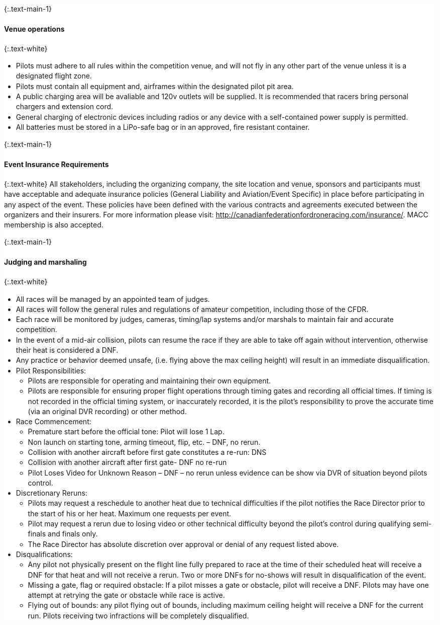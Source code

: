{:.text-main-1}
#### Venue operations

{:.text-white}
+ Pilots must adhere to all rules within the competition venue, and will not fly in any other part of the venue unless it is a designated flight zone.
+ Pilots must contain all equipment and, airframes within the designated pilot pit area.
+ A public charging area will be avaliable and 120v outlets will be supplied. It is recommended that racers bring personal chargers and extension cord.
+ General charging of electronic devices including radios or any device with a self-contained power supply is permitted.
+ All batteries must be stored in a LiPo-safe bag or in an approved, fire resistant container.

{:.text-main-1}
#### Event Insurance Requirements

{:.text-white}
All stakeholders, including the organizing company, the site location and venue, sponsors and participants must have acceptable and adequate insurance policies (General Liability and Aviation/Event Specific) in place before participating in any aspect of the event. These policies have been defined with the various contracts and agreements executed between the organizers and their insurers. For more information please visit: http://canadianfederationfordroneracing.com/insurance/. MACC membership is also accepted.

{:.text-main-1}
#### Judging and marshaling

{:.text-white}
+ All races will be managed by an appointed team of judges.
+ All races will follow the general rules and regulations of amateur competition, including those of the CFDR.
+ Each race will be monitored by judges, cameras, timing/lap systems and/or marshals to maintain fair and accurate competition.
+ In the event of a mid-air collision, pilots can resume the race if they are able to take off again without intervention, otherwise their heat is considered a DNF.
+ Any practice or behavior deemed unsafe, (i.e. flying above the max ceiling height) will result in an immediate disqualification.
+ Pilot Responsibilities:
  + Pilots are responsible for operating and maintaining their own equipment.
  + Pilots are responsible for ensuring proper flight operations through timing gates and recording all official times. If timing is not recorded in the official timing system, or inaccurately recorded, it is the pilot’s responsibility to prove the accurate time (via an original DVR recording) or other method.
+ Race Commencement:
  + Premature start before the official tone: Pilot will lose 1 Lap.
  + Non launch on starting tone, arming timeout, flip, etc. – DNF, no rerun.
  + Collision with another aircraft before first gate constitutes a re-run: DNS
  + Collision with another aircraft after first gate- DNF no re-run
  + Pilot Loses Video for Unknown Reason – DNF – no rerun unless evidence can be show via DVR of situation beyond pilots control.
+ Discretionary Reruns:
  + Pilots may request a reschedule to another heat due to technical difficulties if the pilot notifies the Race Director prior to the start of his or her heat. Maximum one requests per event.
  + Pilot may request a rerun due to losing video or other technical difficulty beyond the pilot’s control during qualifying semi-finals and finals only.
  + The Race Director has absolute discretion over approval or denial of any request listed above.
+ Disqualifications:
  + Any pilot not physically present on the flight line fully prepared to race at the time of their scheduled heat will receive a DNF for that heat and will not receive a rerun. Two or more DNFs for no-shows will result in disqualification of the event.
  + Missing a gate, flag or required obstacle: If a pilot misses a gate or obstacle, pilot will receive a DNF. Pilots may have one attempt at retrying the gate or obstacle while race is active.
  + Flying out of bounds: any pilot flying out of bounds, including maximum ceiling height will receive a DNF for the current run. Pilots receiving two infractions will be completely disqualified.